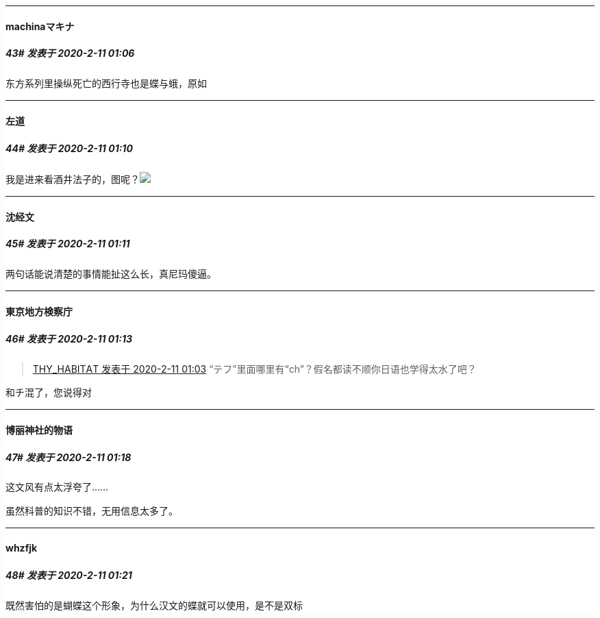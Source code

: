 
-----

####  machinaマキナ  
##### 43#       发表于 2020-2-11 01:06


东方系列里操纵死亡的西行寺也是蝶与蛾，原如


-----

####  左道  
##### 44#       发表于 2020-2-11 01:10


我是进来看酒井法子的，图呢？<img src="https://static.saraba1st.com/image/smiley/face2017/048.png" referrerpolicy="no-referrer">


-----

####  沈经文  
##### 45#       发表于 2020-2-11 01:11


两句话能说清楚的事情能扯这么长，真尼玛傻逼。


-----

####  東京地方検察庁  
##### 46#       发表于 2020-2-11 01:13


<blockquote><a href="httphttps://bbs.saraba1st.com/2b/forum.php?mod=redirect&amp;goto=findpost&amp;pid=46384236&amp;ptid=1913210" target="_blank">THY_HABITΑT 发表于 2020-2-11 01:03</a>
“テフ”里面哪里有“ch”？假名都读不顺你日语也学得太水了吧？</blockquote>
和チ混了，您说得对


-----

####  博丽神社的物语  
##### 47#       发表于 2020-2-11 01:18


这文风有点太浮夸了……

虽然科普的知识不错，无用信息太多了。


-----

####  whzfjk  
##### 48#       发表于 2020-2-11 01:21


既然害怕的是蝴蝶这个形象，为什么汉文的蝶就可以使用，是不是双标
